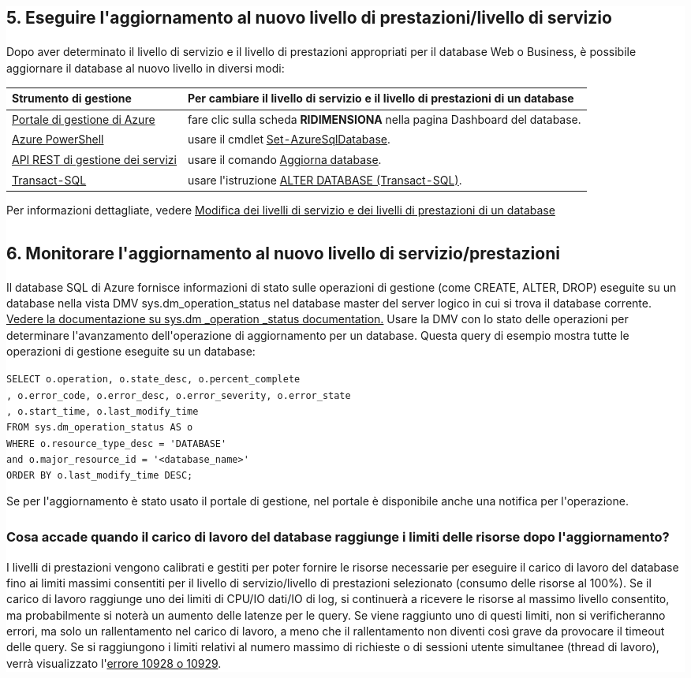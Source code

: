 

## 5. Eseguire l'aggiornamento al nuovo livello di prestazioni/livello di servizio
Dopo aver determinato il livello di servizio e il livello di prestazioni appropriati per il database Web o Business, è possibile aggiornare il database al nuovo livello in diversi modi:

| Strumento di gestione | Per cambiare il livello di servizio e il livello di prestazioni di un database|
| :---| :---|
| [Portale di gestione di Azure](https://manage.windowsazure.com) | fare clic sulla scheda **RIDIMENSIONA** nella pagina Dashboard del database. |
| [Azure PowerShell](http://msdn.microsoft.com/library/azure/dn546726.aspx) | usare il cmdlet [Set-AzureSqlDatabase](http://msdn.microsoft.com/library/azure/dn546732.aspx). |
| [API REST di gestione dei servizi](http://msdn.microsoft.com/library/azure/dn505719.aspx) | usare il comando [Aggiorna database](http://msdn.microsoft.com/library/dn505718.aspx).|
| [Transact-SQL](http://msdn.microsoft.com/library/bb510741.aspx) | usare l'istruzione [ALTER DATABASE (Transact-SQL)](http://msdn.microsoft.com/library/ms174269.aspx). |

Per informazioni dettagliate, vedere [Modifica dei livelli di servizio e dei livelli di prestazioni di un database](http://msdn.microsoft.com/library/dn369872.aspx)


## 6. Monitorare l'aggiornamento al nuovo livello di servizio/prestazioni
Il database SQL di Azure fornisce informazioni di stato sulle operazioni di gestione (come CREATE, ALTER, DROP) eseguite su un database nella vista DMV sys.dm_operation_status nel database master del server logico in cui si trova il database corrente. [Vedere la documentazione su sys.dm _operation _status documentation.](http://msdn.microsoft.com/library/azure/dn270022.aspx) Usare la DMV con lo stato delle operazioni per determinare l'avanzamento dell'operazione di aggiornamento per un database. Questa query di esempio mostra tutte le operazioni di gestione eseguite su un database:

    SELECT o.operation, o.state_desc, o.percent_complete
    , o.error_code, o.error_desc, o.error_severity, o.error_state
    , o.start_time, o.last_modify_time
    FROM sys.dm_operation_status AS o
    WHERE o.resource_type_desc = 'DATABASE'
    and o.major_resource_id = '<database_name>'
    ORDER BY o.last_modify_time DESC;

Se per l'aggiornamento è stato usato il portale di gestione, nel portale è disponibile anche una notifica per l'operazione.

### Cosa accade quando il carico di lavoro del database raggiunge i limiti delle risorse dopo l'aggiornamento?
I livelli di prestazioni vengono calibrati e gestiti per poter fornire le risorse necessarie per eseguire il carico di lavoro del database fino ai limiti massimi consentiti per il livello di servizio/livello di prestazioni selezionato (consumo delle risorse al 100%). Se il carico di lavoro raggiunge uno dei limiti di CPU/IO dati/IO di log, si continuerà a ricevere le risorse al massimo livello consentito, ma probabilmente si noterà un aumento delle latenze per le query. Se viene raggiunto uno di questi limiti, non si verificheranno errori, ma solo un rallentamento nel carico di lavoro, a meno che il rallentamento non diventi così grave da provocare il timeout delle query. Se si raggiungono i limiti relativi al numero massimo di richieste o di sessioni utente simultanee (thread di lavoro), verrà visualizzato l'[errore 10928 o 10929](http://msdn.microsoft.com/library/azure/dn338078.aspx).
